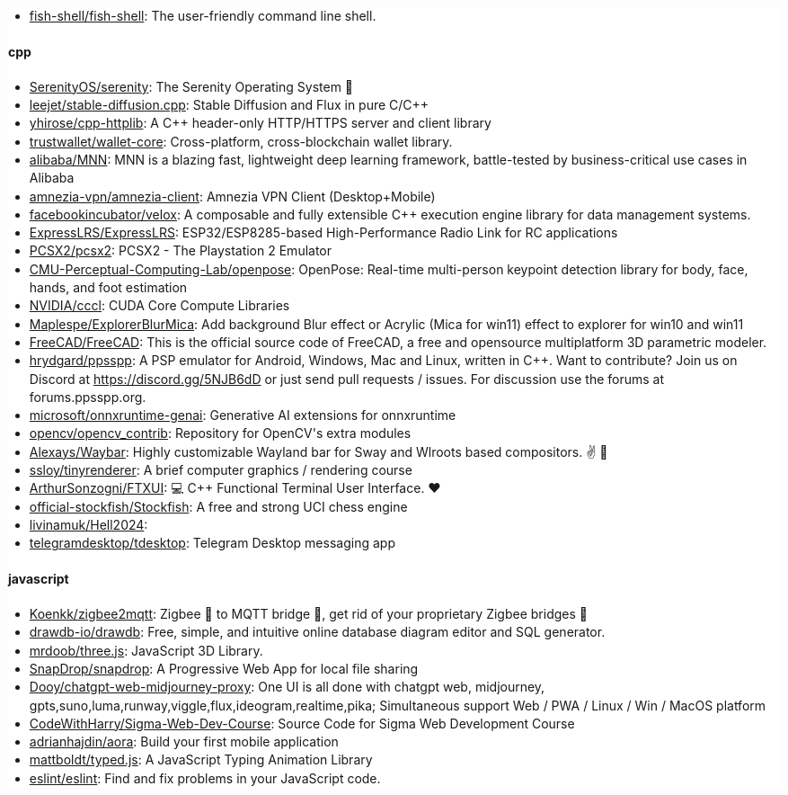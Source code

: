 * [fish-shell/fish-shell](https://github.com/fish-shell/fish-shell): The user-friendly command line shell.

#### cpp
* [SerenityOS/serenity](https://github.com/SerenityOS/serenity): The Serenity Operating System 🐞
* [leejet/stable-diffusion.cpp](https://github.com/leejet/stable-diffusion.cpp): Stable Diffusion and Flux in pure C/C++
* [yhirose/cpp-httplib](https://github.com/yhirose/cpp-httplib): A C++ header-only HTTP/HTTPS server and client library
* [trustwallet/wallet-core](https://github.com/trustwallet/wallet-core): Cross-platform, cross-blockchain wallet library.
* [alibaba/MNN](https://github.com/alibaba/MNN): MNN is a blazing fast, lightweight deep learning framework, battle-tested by business-critical use cases in Alibaba
* [amnezia-vpn/amnezia-client](https://github.com/amnezia-vpn/amnezia-client): Amnezia VPN Client (Desktop+Mobile)
* [facebookincubator/velox](https://github.com/facebookincubator/velox): A composable and fully extensible C++ execution engine library for data management systems.
* [ExpressLRS/ExpressLRS](https://github.com/ExpressLRS/ExpressLRS): ESP32/ESP8285-based High-Performance Radio Link for RC applications
* [PCSX2/pcsx2](https://github.com/PCSX2/pcsx2): PCSX2 - The Playstation 2 Emulator
* [CMU-Perceptual-Computing-Lab/openpose](https://github.com/CMU-Perceptual-Computing-Lab/openpose): OpenPose: Real-time multi-person keypoint detection library for body, face, hands, and foot estimation
* [NVIDIA/cccl](https://github.com/NVIDIA/cccl): CUDA Core Compute Libraries
* [Maplespe/ExplorerBlurMica](https://github.com/Maplespe/ExplorerBlurMica): Add background Blur effect or Acrylic (Mica for win11) effect to explorer for win10 and win11
* [FreeCAD/FreeCAD](https://github.com/FreeCAD/FreeCAD): This is the official source code of FreeCAD, a free and opensource multiplatform 3D parametric modeler.
* [hrydgard/ppsspp](https://github.com/hrydgard/ppsspp): A PSP emulator for Android, Windows, Mac and Linux, written in C++. Want to contribute? Join us on Discord at https://discord.gg/5NJB6dD or just send pull requests / issues. For discussion use the forums at forums.ppsspp.org.
* [microsoft/onnxruntime-genai](https://github.com/microsoft/onnxruntime-genai): Generative AI extensions for onnxruntime
* [opencv/opencv_contrib](https://github.com/opencv/opencv_contrib): Repository for OpenCV's extra modules
* [Alexays/Waybar](https://github.com/Alexays/Waybar): Highly customizable Wayland bar for Sway and Wlroots based compositors. ✌️ 🎉
* [ssloy/tinyrenderer](https://github.com/ssloy/tinyrenderer): A brief computer graphics / rendering course
* [ArthurSonzogni/FTXUI](https://github.com/ArthurSonzogni/FTXUI): 💻 C++ Functional Terminal User Interface. ❤️
* [official-stockfish/Stockfish](https://github.com/official-stockfish/Stockfish): A free and strong UCI chess engine
* [livinamuk/Hell2024](https://github.com/livinamuk/Hell2024): 
* [telegramdesktop/tdesktop](https://github.com/telegramdesktop/tdesktop): Telegram Desktop messaging app

#### javascript
* [Koenkk/zigbee2mqtt](https://github.com/Koenkk/zigbee2mqtt): Zigbee 🐝 to MQTT bridge 🌉, get rid of your proprietary Zigbee bridges 🔨
* [drawdb-io/drawdb](https://github.com/drawdb-io/drawdb): Free, simple, and intuitive online database diagram editor and SQL generator.
* [mrdoob/three.js](https://github.com/mrdoob/three.js): JavaScript 3D Library.
* [SnapDrop/snapdrop](https://github.com/SnapDrop/snapdrop): A Progressive Web App for local file sharing
* [Dooy/chatgpt-web-midjourney-proxy](https://github.com/Dooy/chatgpt-web-midjourney-proxy): One UI is all done with chatgpt web, midjourney, gpts,suno,luma,runway,viggle,flux,ideogram,realtime,pika; Simultaneous support Web / PWA / Linux / Win / MacOS platform
* [CodeWithHarry/Sigma-Web-Dev-Course](https://github.com/CodeWithHarry/Sigma-Web-Dev-Course): Source Code for Sigma Web Development Course
* [adrianhajdin/aora](https://github.com/adrianhajdin/aora): Build your first mobile application
* [mattboldt/typed.js](https://github.com/mattboldt/typed.js): A JavaScript Typing Animation Library
* [eslint/eslint](https://github.com/eslint/eslint): Find and fix problems in your JavaScript code.